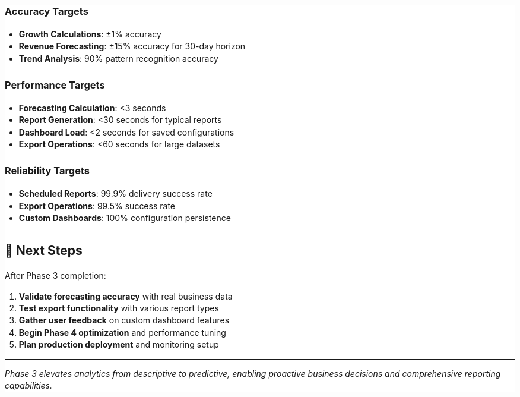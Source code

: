 ### Accuracy Targets
- **Growth Calculations**: ±1% accuracy
- **Revenue Forecasting**: ±15% accuracy for 30-day horizon
- **Trend Analysis**: 90% pattern recognition accuracy

### Performance Targets
- **Forecasting Calculation**: <3 seconds
- **Report Generation**: <30 seconds for typical reports
- **Dashboard Load**: <2 seconds for saved configurations
- **Export Operations**: <60 seconds for large datasets

### Reliability Targets
- **Scheduled Reports**: 99.9% delivery success rate
- **Export Operations**: 99.5% success rate
- **Custom Dashboards**: 100% configuration persistence

## 🔄 Next Steps

After Phase 3 completion:
1. **Validate forecasting accuracy** with real business data
2. **Test export functionality** with various report types
3. **Gather user feedback** on custom dashboard features
4. **Begin Phase 4 optimization** and performance tuning
5. **Plan production deployment** and monitoring setup

---

*Phase 3 elevates analytics from descriptive to predictive, enabling proactive business decisions and comprehensive reporting capabilities.*
